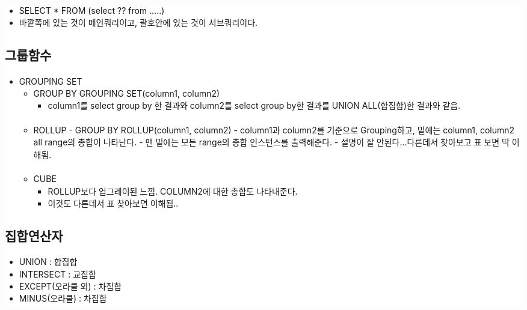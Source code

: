 - SELECT \* FROM (select ?? from .....)
- 바깥쪽에 있는 것이 메인쿼리이고, 괄호안에 있는 것이 서브쿼리이다.

## 그룹함수

- GROUPING SET
  - GROUP BY GROUPING SET(column1, column2)
    - column1를 select group by 한 결과와 column2를 select group by한 결과를 UNION ALL(합집합)한 결과와 같음.
      <br><br>
  - ROLLUP - GROUP BY ROLLUP(column1, column2) - column1과 column2를 기준으로 Grouping하고, 밑에는 column1, column2 all range의 총합이 나타난다. - 맨 밑에는 모든 range의 총합 인스턴스를 출력해준다. - 설명이 잘 안된다...다른데서 찾아보고 표 보면 딱 이해됨.
    <br><br>
  - CUBE
    - ROLLUP보다 업그레이된 느낌. COLUMN2에 대한 총합도 나타내준다.
    - 이것도 다른데서 표 찾아보면 이해됨..

## 집합연산자

- UNION : 합집합
- INTERSECT : 교집합
- EXCEPT(오라클 외) : 차집합
- MINUS(오라클) : 차집합

